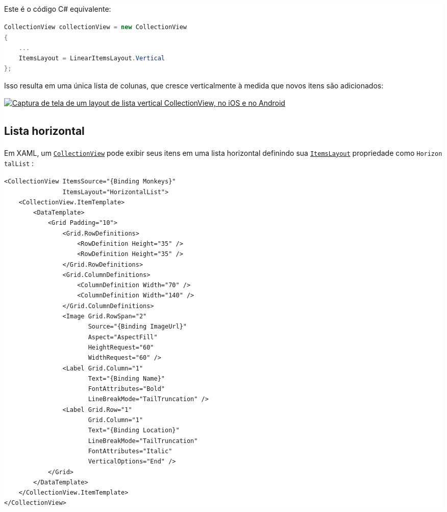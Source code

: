 Este é o código C# equivalente:

```csharp
CollectionView collectionView = new CollectionView
{
    ...
    ItemsLayout = LinearItemsLayout.Vertical
};
```

Isso resulta em uma única lista de colunas, que cresce verticalmente à medida que novos itens são adicionados:

[![Captura de tela de um layout de lista vertical CollectionView, no iOS e no Android](layout-images/vertical-list.png "Layout da lista vertical CollectionView")](layout-images/vertical-list-large.png#lightbox "Layout da lista vertical CollectionView")

## <a name="horizontal-list"></a>Lista horizontal

Em XAML, um [`CollectionView`](xref:Xamarin.Forms.CollectionView) pode exibir seus itens em uma lista horizontal definindo sua [`ItemsLayout`](xref:Xamarin.Forms.StructuredItemsView.ItemsLayout) propriedade como `HorizontalList` :

```xaml
<CollectionView ItemsSource="{Binding Monkeys}"
                ItemsLayout="HorizontalList">
    <CollectionView.ItemTemplate>
        <DataTemplate>
            <Grid Padding="10">
                <Grid.RowDefinitions>
                    <RowDefinition Height="35" />
                    <RowDefinition Height="35" />
                </Grid.RowDefinitions>
                <Grid.ColumnDefinitions>
                    <ColumnDefinition Width="70" />
                    <ColumnDefinition Width="140" />
                </Grid.ColumnDefinitions>
                <Image Grid.RowSpan="2"
                       Source="{Binding ImageUrl}"
                       Aspect="AspectFill"
                       HeightRequest="60"
                       WidthRequest="60" />
                <Label Grid.Column="1"
                       Text="{Binding Name}"
                       FontAttributes="Bold"
                       LineBreakMode="TailTruncation" />
                <Label Grid.Row="1"
                       Grid.Column="1"
                       Text="{Binding Location}"
                       LineBreakMode="TailTruncation"
                       FontAttributes="Italic"
                       VerticalOptions="End" />
            </Grid>
        </DataTemplate>
    </CollectionView.ItemTemplate>
</CollectionView>
```
